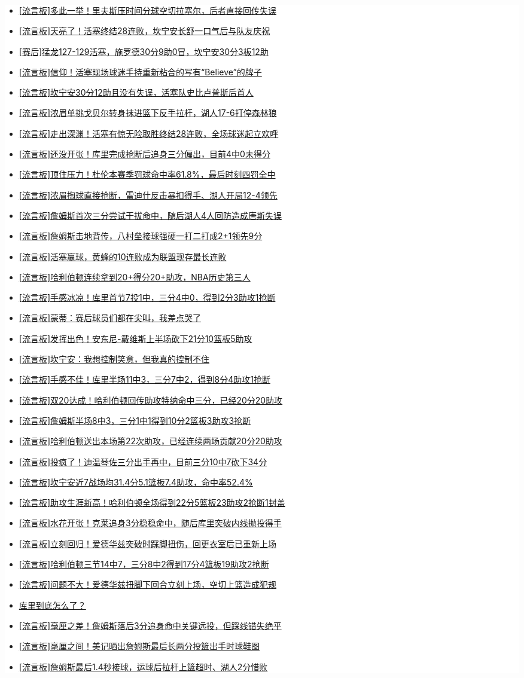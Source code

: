 + [[流言板]多此一举！里夫斯压时间分球空切拉塞尔，后者直接回传失误](https://bbs.hupu.com/623974801.html)

+ [[流言板]天亮了！活塞终结28连败，坎宁安长舒一口气后与队友庆祝](https://bbs.hupu.com/623975070.html)

+ [[赛后]猛龙127-129活塞，施罗德30分9助0冒，坎宁安30分3板12助](https://bbs.hupu.com/623974814.html)

+ [[流言板]信仰！活塞现场球迷手持重新粘合的写有“Believe”的牌子](https://bbs.hupu.com/623974695.html)

+ [[流言板]坎宁安30分12助且没有失误，活塞队史比卢普斯后首人](https://bbs.hupu.com/623975135.html)

+ [[流言板]浓眉单挑戈贝尔转身抹进篮下反手拉杆，湖人17-6打停森林狼](https://bbs.hupu.com/623974423.html)

+ [[流言板]走出深渊！活塞有惊无险取胜终结28连败，全场球迷起立欢呼](https://bbs.hupu.com/623974874.html)

+ [[流言板]还没开张！库里完成抢断后追身三分偏出，目前4中0未得分](https://bbs.hupu.com/623975342.html)

+ [[流言板]顶住压力！杜伦本赛季罚球命中率61.8%，最后时刻四罚全中](https://bbs.hupu.com/623974563.html)

+ [[流言板]浓眉掏球直接抢断，雷迪什反击暴扣得手、湖人开局12-4领先](https://bbs.hupu.com/623974365.html)

+ [[流言板]詹姆斯首次三分尝试干拔命中，随后湖人4人回防造成唐斯失误](https://bbs.hupu.com/623974394.html)

+ [[流言板]詹姆斯击地背传，八村垒接球强硬一打二打成2+1领先9分](https://bbs.hupu.com/623974987.html)

+ [[流言板]活塞赢球，黄蜂的10连败成为联盟现存最长连败](https://bbs.hupu.com/623975061.html)

+ [[流言板]哈利伯顿连续拿到20+得分20+助攻，NBA历史第三人](https://bbs.hupu.com/623976231.html)

+ [[流言板]手感冰凉！库里首节7投1中，三分4中0，得到2分3助攻1抢断](https://bbs.hupu.com/623975758.html)

+ [[流言板]蒙蒂：赛后球员们都在尖叫，我差点哭了](https://bbs.hupu.com/623975896.html)

+ [[流言板]发挥出色！安东尼-戴维斯上半场砍下21分10篮板5助攻](https://bbs.hupu.com/623975930.html)

+ [[流言板]坎宁安：我想控制笑意，但我真的控制不住](https://bbs.hupu.com/623975638.html)

+ [[流言板]手感不佳！库里半场11中3，三分7中2，得到8分4助攻1抢断](https://bbs.hupu.com/623976581.html)

+ [[流言板]双20达成！哈利伯顿回传助攻特纳命中三分，已经20分20助攻](https://bbs.hupu.com/623975917.html)

+ [[流言板]詹姆斯半场8中3，三分1中1得到10分2篮板3助攻3抢断](https://bbs.hupu.com/623975892.html)

+ [[流言板]哈利伯顿送出本场第22次助攻，已经连续两场贡献20分20助攻](https://bbs.hupu.com/623976149.html)

+ [[流言板]投疯了！迪温琴佐三分出手再中，目前三分10中7砍下34分](https://bbs.hupu.com/623975980.html)

+ [[流言板]坎宁安近7战场均31.4分5.1篮板7.4助攻，命中率52.4%](https://bbs.hupu.com/623975804.html)

+ [[流言板]助攻生涯新高！哈利伯顿全场得到22分5篮板23助攻2抢断1封盖](https://bbs.hupu.com/623976362.html)

+ [[流言板]水花开张！克莱追身3分稳稳命中，随后库里突破内线抛投得手](https://bbs.hupu.com/623975476.html)

+ [[流言板]立刻回归！爱德华兹突破时踩脚扭伤，回更衣室后已重新上场](https://bbs.hupu.com/623975409.html)

+ [[流言板]哈利伯顿三节14中7，三分8中2得到17分4篮板19助攻2抢断](https://bbs.hupu.com/623975131.html)

+ [[流言板]问题不大！爱德华兹扭脚下回合立刻上场，空切上篮造成犯规](https://bbs.hupu.com/623975540.html)

+ [库里到底怎么了？](https://bbs.hupu.com/623975798.html)

+ [[流言板]毫厘之差！詹姆斯落后3分追身命中关键远投，但踩线错失绝平](https://bbs.hupu.com/623978443.html)

+ [[流言板]毫厘之间！美记晒出詹姆斯最后长两分投篮出手时球鞋图](https://bbs.hupu.com/623978804.html)

+ [[流言板]詹姆斯最后1.4秒接球，运球后拉杆上篮超时、湖人2分惜败](https://bbs.hupu.com/623978664.html)
